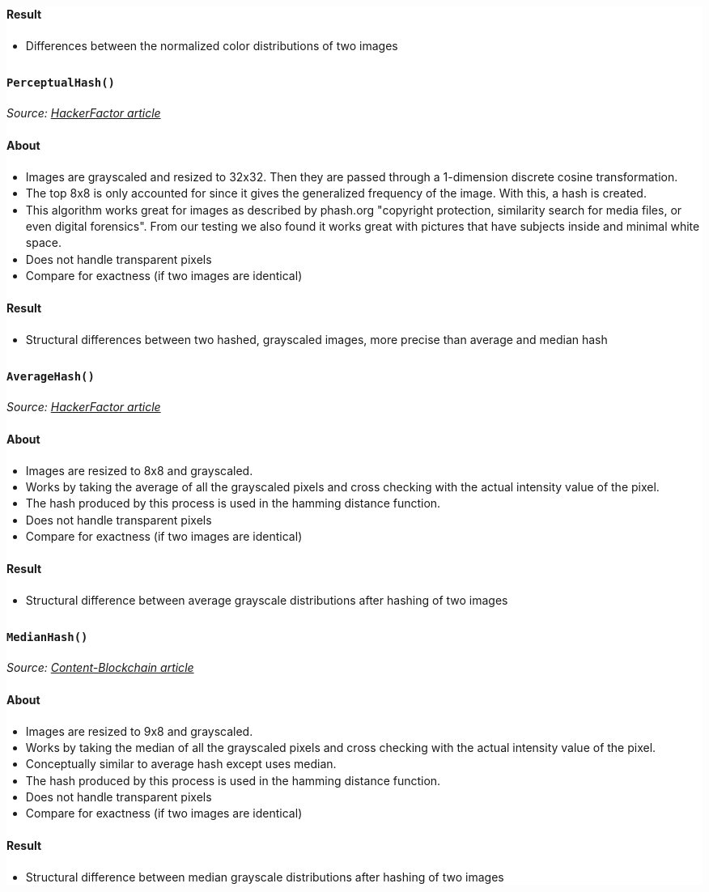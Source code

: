 #### Result
 - Differences between the normalized color distributions of two images

### `PerceptualHash()`
*Source: [HackerFactor article](https://hackerfactor.com/blog/index.php%3F/archives/432-Looks-Like-It.html)*

#### About
- Images are grayscaled and resized to 32x32. Then they are passed through a 1-dimension discrete cosine transformation.
- The top 8x8 is only accounted for since it gives the generalized frequency of the image. With this, a hash is created.
- This algorithm works great for images as described by phash.org "copyright protection, similarity search for media files, or even digital forensics". From our testing we also found it works great with pictures that have subjects inside and minimal white space.
- Does not handle transparent pixels
- Compare for exactness (if two images are identical)

#### Result
- Structural differences between two hashed, grayscaled images, more precise than average and median hash

### `AverageHash()`
*Source: [HackerFactor article](https://hackerfactor.com/blog/index.php%3F/archives/432-Looks-Like-It.html)*

#### About
- Images are resized to 8x8 and grayscaled.
- Works by taking the average of all the grayscaled pixels and cross checking with the actual intensity value of the pixel.
- The hash produced by this process is used in the hamming distance function.
- Does not handle transparent pixels
- Compare for exactness (if two images are identical)

#### Result
- Structural difference between average grayscale distributions after hashing of two images

### `MedianHash()`
*Source: [Content-Blockchain article](https://content-blockchain.org/research/testing-different-image-hash-functions/)*

#### About
- Images are resized to 9x8 and grayscaled.
- Works by taking the median of all the grayscaled pixels and cross checking with the actual intensity value of the pixel.
- Conceptually similar to average hash except uses median.
- The hash produced by this process is used in the hamming distance function.
- Does not handle transparent pixels
- Compare for exactness (if two images are identical)
#### Result
- Structural difference between median grayscale distributions after hashing of two images
